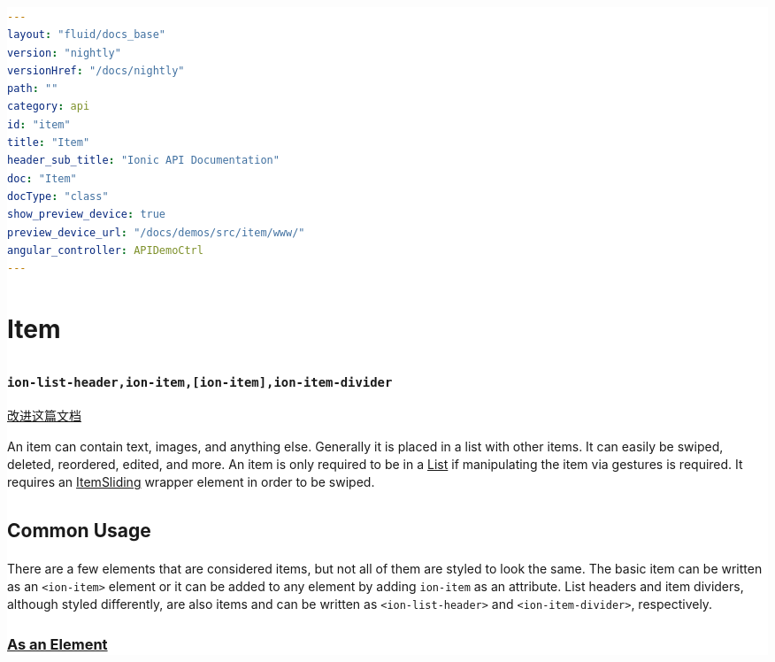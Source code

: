 ```yaml
---
layout: "fluid/docs_base"
version: "nightly"
versionHref: "/docs/nightly"
path: ""
category: api
id: "item"
title: "Item"
header_sub_title: "Ionic API Documentation"
doc: "Item"
docType: "class"
show_preview_device: true
preview_device_url: "/docs/demos/src/item/www/"
angular_controller: APIDemoCtrl
---
```










<h1 class="api-title">
<a class="anchor" name="item" href="#item"></a>

Item
<h3><code>ion-list-header,ion-item,[ion-item],ion-item-divider</code></h3>






</h1>

<a class="improve-v2-docs" href="http://github.com/ionic-team/ionic/edit/master/src/components/item/item.ts#L8">
改进这篇文档
</a>






<p>An item can contain text, images, and anything else. Generally it is placed in a list with other
items. It can easily be swiped, deleted, reordered, edited, and more. An item is only required to
be in a <a href="../../list/List">List</a> if manipulating the item via gestures is required. It requires an
<a href="../ItemSliding">ItemSliding</a> wrapper element in order to be swiped.</p>
<h2 id="common-usage">Common Usage</h2>
<p>There are a few elements that are considered items, but not all of them are styled to look the same.
The basic item can be written as an <code>&lt;ion-item&gt;</code> element or it can be added to any element by adding
<code>ion-item</code> as an attribute. List headers and item dividers, although styled differently, are also items
and can be written as <code>&lt;ion-list-header&gt;</code> and <code>&lt;ion-item-divider&gt;</code>, respectively.</p>
<h3><a class="anchor" name="as-an-element" href="#as-an-element">As an Element</a></h3>
